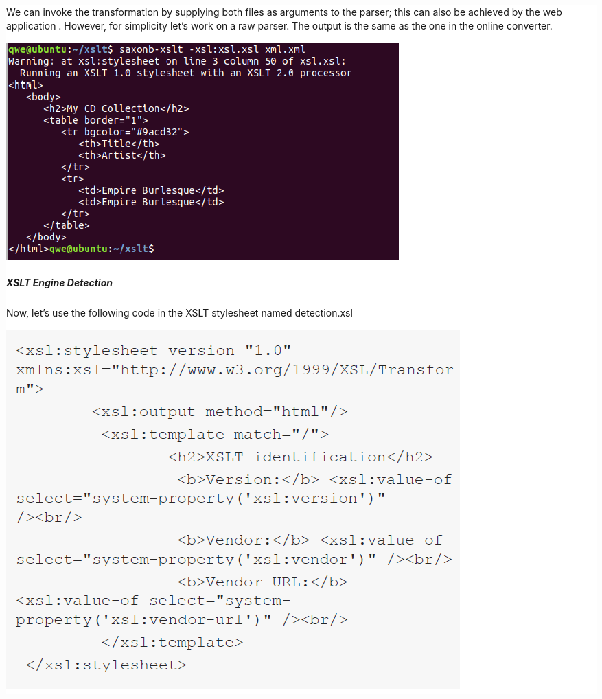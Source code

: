 

We can invoke the transformation by supplying both files as arguments to the parser; this can also be achieved by the web application . However, for simplicity let’s work on a raw parser. The output is the same as the one in the online converter.

![](./assets/31.png)







##### XSLT Engine Detection

Now, let’s use the following code in the XSLT stylesheet named detection.xsl

![](./assets/32.png)
